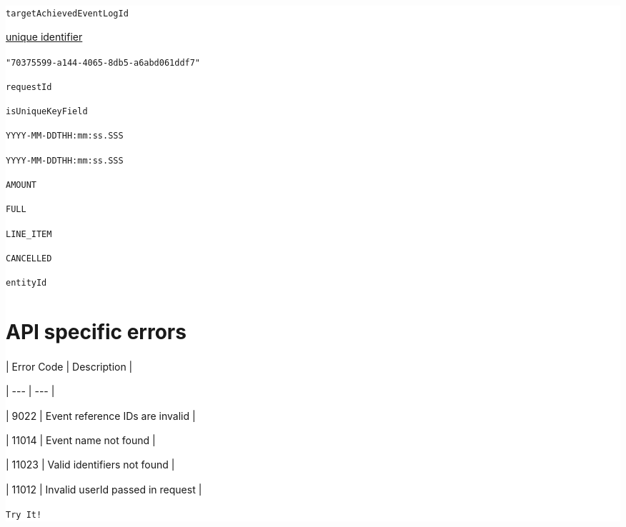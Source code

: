 `targetAchievedEventLogId`

[unique identifier](/docs/setup-test-behavioral-events#enabling-uniqueness-check)

`"70375599-a144-4065-8db5-a6abd061ddf7"`

`requestId`

`isUniqueKeyField`

`YYYY-MM-DDTHH:mm:ss.SSS`

`YYYY-MM-DDTHH:mm:ss.SSS`

`AMOUNT`

`FULL`

`LINE_ITEM`

`CANCELLED`

`entityId`

# API specific errors

| Error Code | Description |

| --- | --- |

| 9022 | Event reference IDs are invalid |

| 11014 | Event name not found |

| 11023 | Valid identifiers not found |

| 11012 | Invalid userId passed in request |



`Try It!`